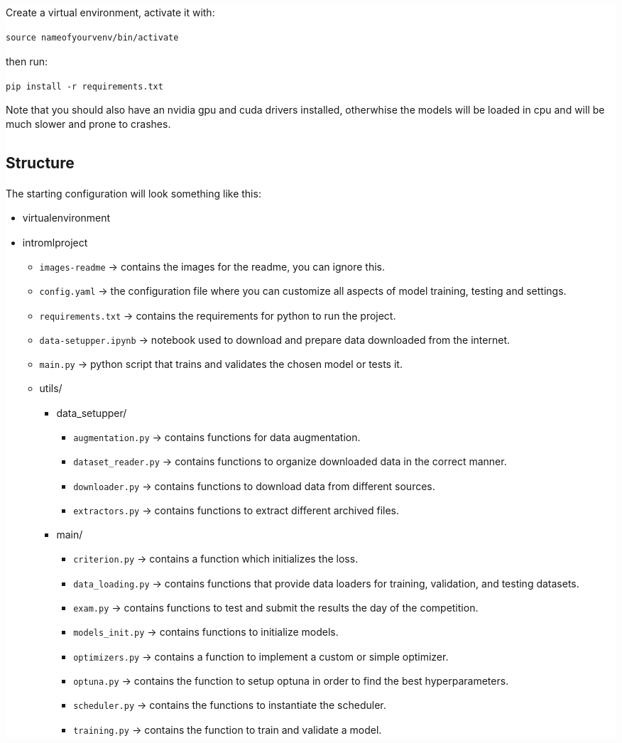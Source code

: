 Create a virtual environment, activate it with:
```
source nameofyourvenv/bin/activate
```
then run:
```
pip install -r requirements.txt
```
Note that you should also have an nvidia gpu and cuda drivers installed, otherwhise the models will be loaded in cpu and will be much slower and prone to crashes.

## Structure

The starting configuration will look something like this:

- virtualenvironment

- intromlproject
  
  - `images-readme` $\to$ contains the images for the readme, you can ignore this.

  - `config.yaml` $\to$ the configuration file where you can customize all aspects of model training, testing and settings.
  
  - `requirements.txt` $\to$ contains the requirements for python to run the project.
  
  - `data-setupper.ipynb` $\to$ notebook used to download and prepare data downloaded from the internet.
  
  - `main.py` $\to$ python script that trains and validates the chosen model or tests it.
   
  - utils/
 
    - data_setupper/
 
      - `augmentation.py` $\to$ contains functions for data augmentation.
        
      - `dataset_reader.py` $\to$ contains functions to organize downloaded data in the correct manner.
      
      - `downloader.py` $\to$ contains functions to download data from different sources.
      
      - `extractors.py` $\to$ contains functions to extract different archived files.

    - main/

      - `criterion.py` $\to$ contains a function which initializes the loss.

      - `data_loading.py` $\to$ contains functions that provide data loaders for training, validation, and testing datasets.

      - `exam.py` $\to$ contains functions to test and submit the results the day of the competition.

      - `models_init.py` $\to$ contains functions to initialize models.
      
      - `optimizers.py` $\to$ contains a function to implement a custom or simple optimizer.
      
      - `optuna.py` $\to$ contains the function to setup optuna in order to find the best hyperparameters.
      
      - `scheduler.py` $\to$ contains the functions to instantiate the scheduler.
      
      - `training.py` $\to$ contains the function to train and validate a model.

